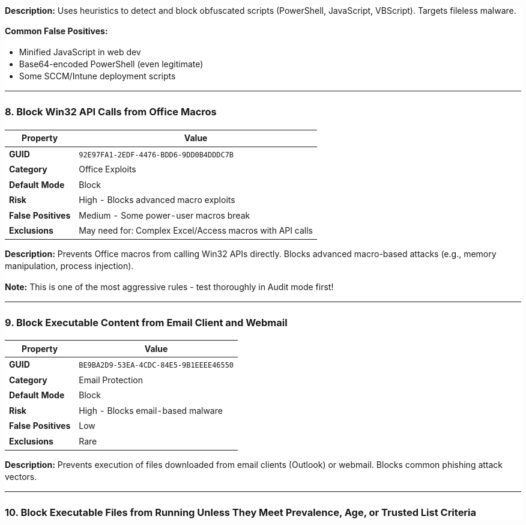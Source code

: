**Description:** Uses heuristics to detect and block obfuscated scripts (PowerShell, JavaScript, VBScript). Targets fileless malware.

**Common False Positives:**
- Minified JavaScript in web dev
- Base64-encoded PowerShell (even legitimate)
- Some SCCM/Intune deployment scripts

---

### 8. Block Win32 API Calls from Office Macros

| Property | Value |
|----------|-------|
| **GUID** | `92E97FA1-2EDF-4476-BDD6-9DD0B4DDDC7B` |
| **Category** | Office Exploits |
| **Default Mode** | Block |
| **Risk** | High - Blocks advanced macro exploits |
| **False Positives** | Medium - Some power-user macros break |
| **Exclusions** | May need for: Complex Excel/Access macros with API calls |

**Description:** Prevents Office macros from calling Win32 APIs directly. Blocks advanced macro-based attacks (e.g., memory manipulation, process injection).

**Note:** This is one of the most aggressive rules - test thoroughly in Audit mode first!

---

### 9. Block Executable Content from Email Client and Webmail

| Property | Value |
|----------|-------|
| **GUID** | `BE9BA2D9-53EA-4CDC-84E5-9B1EEEE46550` |
| **Category** | Email Protection |
| **Default Mode** | Block |
| **Risk** | High - Blocks email-based malware |
| **False Positives** | Low |
| **Exclusions** | Rare |

**Description:** Prevents execution of files downloaded from email clients (Outlook) or webmail. Blocks common phishing attack vectors.

---

### 10. Block Executable Files from Running Unless They Meet Prevalence, Age, or Trusted List Criteria
